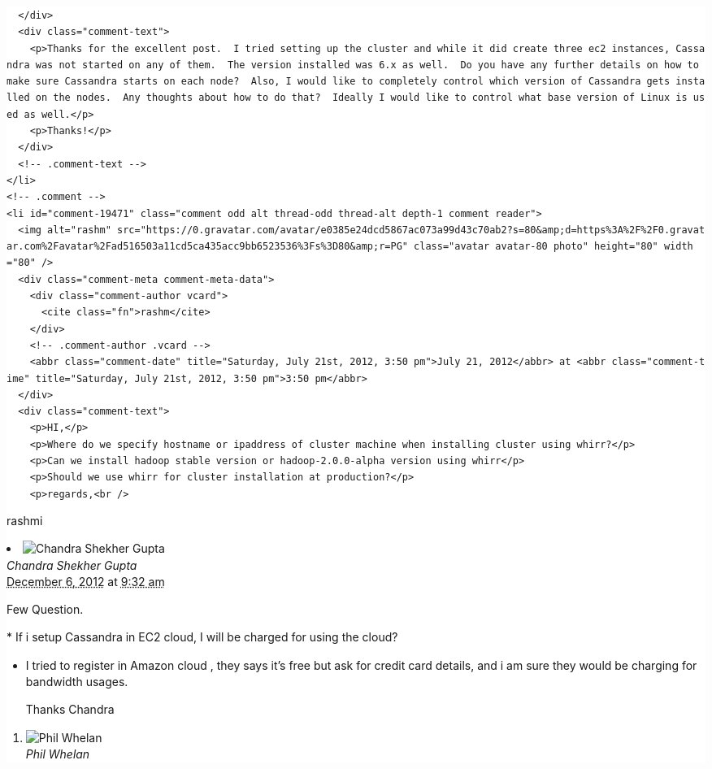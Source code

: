       </div>
      <div class="comment-text">
        <p>Thanks for the excellent post.  I tried setting up the cluster and while it did create three ec2 instances, Cassandra was not started on any of them.  The version installed was 6.x as well.  Do you have any further details on how to make sure Cassandra starts on each node?  Also, I would like to completely control which version of Cassandra gets installed on the nodes.  Any thoughts about how to do that?  Ideally I would like to control what base version of Linux is used as well.</p>
        <p>Thanks!</p>
      </div>
      <!-- .comment-text -->
    </li>
    <!-- .comment -->
    <li id="comment-19471" class="comment odd alt thread-odd thread-alt depth-1 comment reader">
      <img alt="rashm" src="https://0.gravatar.com/avatar/e0385e24dcd5867ac073a99d43c70ab2?s=80&amp;d=https%3A%2F%2F0.gravatar.com%2Favatar%2Fad516503a11cd5ca435acc9bb6523536%3Fs%3D80&amp;r=PG" class="avatar avatar-80 photo" height="80" width="80" />
      <div class="comment-meta comment-meta-data">
        <div class="comment-author vcard">
          <cite class="fn">rashm</cite>
        </div>
        <!-- .comment-author .vcard -->
        <abbr class="comment-date" title="Saturday, July 21st, 2012, 3:50 pm">July 21, 2012</abbr> at <abbr class="comment-time" title="Saturday, July 21st, 2012, 3:50 pm">3:50 pm</abbr>
      </div>
      <div class="comment-text">
        <p>HI,</p>
        <p>Where do we specify hostname or ipaddress of cluster machine when installing cluster using whirr?</p>
        <p>Can we install hadoop stable version or hadoop-2.0.0-alpha version using whirr</p>
        <p>Should we use whirr for cluster installation at production?</p>
        <p>regards,<br />
rashmi</p>
      </div>
      <!-- .comment-text -->
    </li>
    <!-- .comment -->
    <li id="comment-28187" class="comment even thread-even depth-1 comment reader">
      <img alt="Chandra Shekher Gupta" src="https://1.gravatar.com/avatar/b4afd8bb270abc9eb60379433fa91df3?s=80&amp;d=https%3A%2F%2F1.gravatar.com%2Favatar%2Fad516503a11cd5ca435acc9bb6523536%3Fs%3D80&amp;r=PG" class="avatar avatar-80 photo" height="80" width="80" />
      <div class="comment-meta comment-meta-data">
        <div class="comment-author vcard">
          <cite class="fn" title="https://bigdataconsultancy.wordpress.com/">Chandra Shekher Gupta</cite>
        </div>
        <!-- .comment-author .vcard -->
        <abbr class="comment-date" title="Thursday, December 6th, 2012, 9:32 am">December 6, 2012</abbr> at <abbr class="comment-time" title="Thursday, December 6th, 2012, 9:32 am">9:32 am</abbr>
      </div>
      <div class="comment-text">
        <p>Few Question.</p>
        <p>* If i setup Cassandra in EC2 cloud, I will be charged for using the cloud?<br />
* I tried to register in Amazon cloud , they says it’s free but ask for credit card details, and i am sure  they would be charging for bandwidth usages.</p>
        <p>Thanks Chandra</p>
      </div>
      <!-- .comment-text -->
      <ol class="children">
        <li id="comment-28189" class="comment byuser comment-author-admin bypostauthor odd alt depth-2 comment role-administrator user-admin entry-author">
          <img alt="Phil Whelan" src="https://1.gravatar.com/avatar/5f357d996da96ccd36d3374e3728bf29?s=80&amp;d=https%3A%2F%2F1.gravatar.com%2Favatar%2Fad516503a11cd5ca435acc9bb6523536%3Fs%3D80&amp;r=PG" class="avatar avatar-80 photo" height="80" width="80" />
          <div class="comment-meta comment-meta-data">
            <div class="comment-author vcard">
              <cite class="fn" title="https://www.google.com/profiles/101358683928607234715">Phil Whelan</cite>
            </div>
            <!-- .comment-author .vcard -->